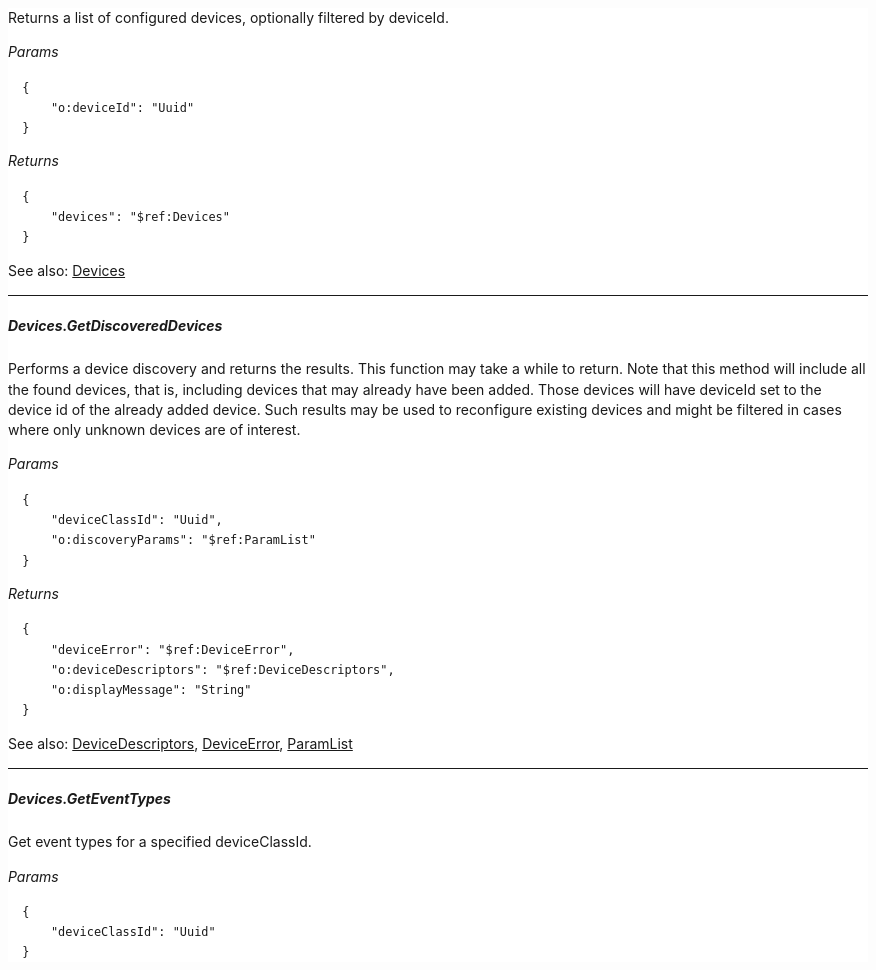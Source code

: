 Returns a list of configured devices, optionally filtered by deviceId.


*Params*


      {
          "o:deviceId": "Uuid"
      }


*Returns*


      {
          "devices": "$ref:Devices"
      }


See also: [Devices](#devices)

------------------------------
##### **Devices.GetDiscoveredDevices**

Performs a device discovery and returns the results. This function may take a while to return. Note that this method will include all the found devices, that is, including devices that may already have been added. Those devices will have deviceId set to the device id of the already added device. Such results may be used to reconfigure existing devices and might be filtered in cases where only unknown devices are of interest.


*Params*


      {
          "deviceClassId": "Uuid", 
          "o:discoveryParams": "$ref:ParamList"
      }


*Returns*


      {
          "deviceError": "$ref:DeviceError", 
          "o:deviceDescriptors": "$ref:DeviceDescriptors", 
          "o:displayMessage": "String"
      }


See also: [DeviceDescriptors](#devicedescriptors), [DeviceError](#deviceerror), [ParamList](#paramlist)

------------------------------
##### **Devices.GetEventTypes**

Get event types for a specified deviceClassId.


*Params*


      {
          "deviceClassId": "Uuid"
      }
